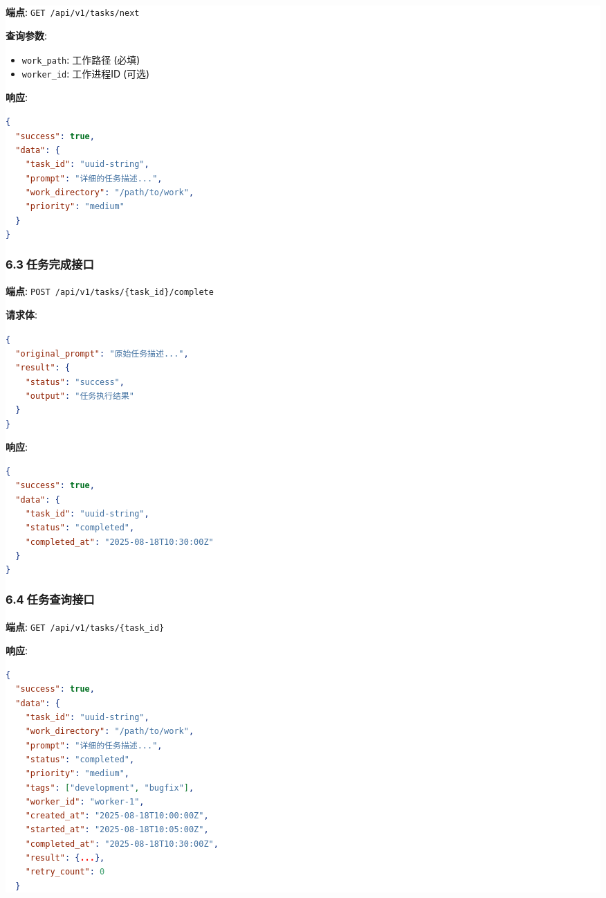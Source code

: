 **端点**: `GET /api/v1/tasks/next`

**查询参数**:
- `work_path`: 工作路径 (必填)
- `worker_id`: 工作进程ID (可选)

**响应**:
```json
{
  "success": true,
  "data": {
    "task_id": "uuid-string",
    "prompt": "详细的任务描述...",
    "work_directory": "/path/to/work",
    "priority": "medium"
  }
}
```

### 6.3 任务完成接口

**端点**: `POST /api/v1/tasks/{task_id}/complete`

**请求体**:
```json
{
  "original_prompt": "原始任务描述...",
  "result": {
    "status": "success",
    "output": "任务执行结果"
  }
}
```

**响应**:
```json
{
  "success": true,
  "data": {
    "task_id": "uuid-string",
    "status": "completed",
    "completed_at": "2025-08-18T10:30:00Z"
  }
}
```

### 6.4 任务查询接口

**端点**: `GET /api/v1/tasks/{task_id}`

**响应**:
```json
{
  "success": true,
  "data": {
    "task_id": "uuid-string",
    "work_directory": "/path/to/work",
    "prompt": "详细的任务描述...",
    "status": "completed",
    "priority": "medium",
    "tags": ["development", "bugfix"],
    "worker_id": "worker-1",
    "created_at": "2025-08-18T10:00:00Z",
    "started_at": "2025-08-18T10:05:00Z",
    "completed_at": "2025-08-18T10:30:00Z",
    "result": {...},
    "retry_count": 0
  }
```